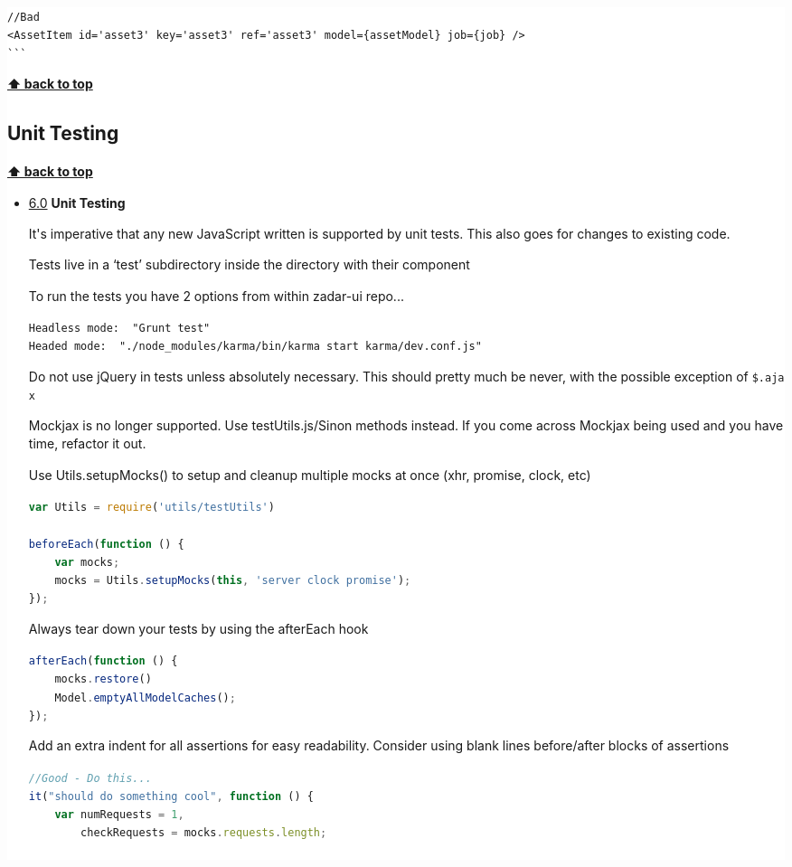     //Bad
    <AssetItem id='asset3' key='asset3' ref='asset3' model={assetModel} job={job} />
    ```

**[⬆ back to top](#table-of-contents)**





## Unit Testing

**[⬆ back to top](#table-of-contents)**

  - [6.0](#testing)  **Unit Testing**
  
    It's imperative that any new JavaScript written is supported by unit tests.  This also goes for changes to existing code.  
    
    Tests live in a ‘test’ subdirectory inside the directory with their component
    
    To run the tests you have 2 options from within zadar-ui repo...
    
    ```
    Headless mode:  "Grunt test"
    Headed mode:  "./node_modules/karma/bin/karma start karma/dev.conf.js"
    ```
  
    Do not use jQuery in tests unless absolutely necessary. This should pretty much be never, with the possible exception of `$.ajax`
    
    Mockjax is no longer supported.  Use testUtils.js/Sinon methods instead.  If you come across Mockjax being used and you have time, refactor it out.
    
    Use Utils.setupMocks() to setup and cleanup multiple mocks at once (xhr, promise, clock, etc)
    
    ```javascript
    var Utils = require('utils/testUtils')
    
    beforeEach(function () {
        var mocks;
        mocks = Utils.setupMocks(this, 'server clock promise');
    });
    ```
    
    Always tear down your tests by using the afterEach hook

    ```javascript
    afterEach(function () {
        mocks.restore()
        Model.emptyAllModelCaches();
    });
    ```
    
    Add an extra indent for all assertions for easy readability.  Consider using blank lines before/after blocks of assertions
    
    ```javascript
    //Good - Do this...
    it("should do something cool", function () {
        var numRequests = 1,
            checkRequests = mocks.requests.length;
            